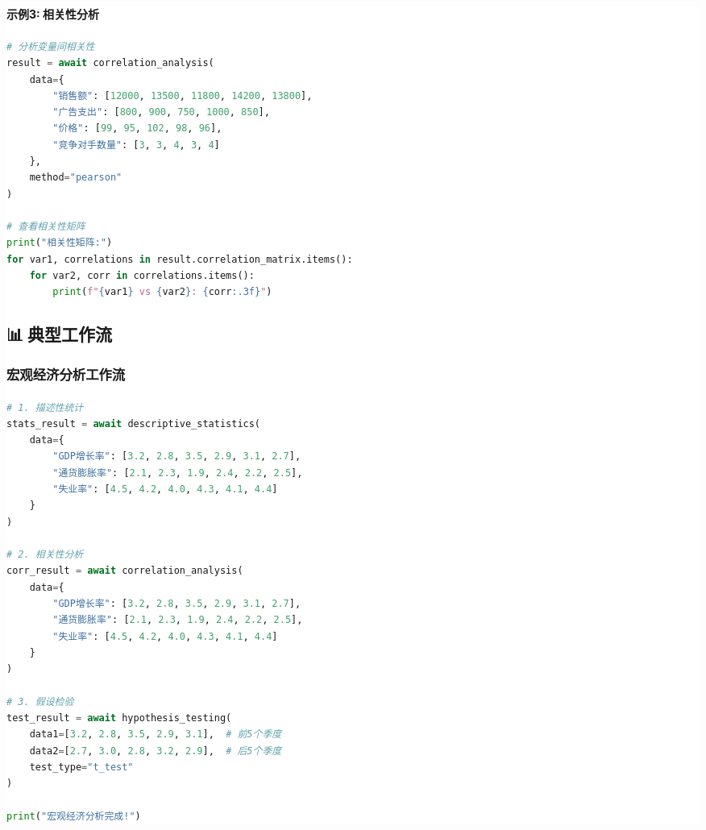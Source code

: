 #### 示例3: 相关性分析

```python
# 分析变量间相关性
result = await correlation_analysis(
    data={
        "销售额": [12000, 13500, 11800, 14200, 13800],
        "广告支出": [800, 900, 750, 1000, 850],
        "价格": [99, 95, 102, 98, 96],
        "竞争对手数量": [3, 3, 4, 3, 4]
    },
    method="pearson"
)

# 查看相关性矩阵
print("相关性矩阵:")
for var1, correlations in result.correlation_matrix.items():
    for var2, corr in correlations.items():
        print(f"{var1} vs {var2}: {corr:.3f}")
```

## 📊 典型工作流

### 宏观经济分析工作流

```python
# 1. 描述性统计
stats_result = await descriptive_statistics(
    data={
        "GDP增长率": [3.2, 2.8, 3.5, 2.9, 3.1, 2.7],
        "通货膨胀率": [2.1, 2.3, 1.9, 2.4, 2.2, 2.5],
        "失业率": [4.5, 4.2, 4.0, 4.3, 4.1, 4.4]
    }
)

# 2. 相关性分析
corr_result = await correlation_analysis(
    data={
        "GDP增长率": [3.2, 2.8, 3.5, 2.9, 3.1, 2.7],
        "通货膨胀率": [2.1, 2.3, 1.9, 2.4, 2.2, 2.5],
        "失业率": [4.5, 4.2, 4.0, 4.3, 4.1, 4.4]
    }
)

# 3. 假设检验
test_result = await hypothesis_testing(
    data1=[3.2, 2.8, 3.5, 2.9, 3.1],  # 前5个季度
    data2=[2.7, 3.0, 2.8, 3.2, 2.9],  # 后5个季度
    test_type="t_test"
)

print("宏观经济分析完成!")
```
